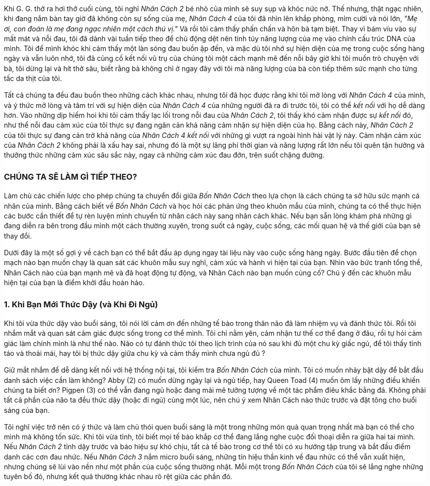 Khi G. G. thở ra hơi thở cuối cùng, tôi nghĩ *Nhân Cách 2* bé nhỏ của mình sẽ suy sụp và khóc nức nở. Thế nhưng, thật ngạc nhiên, khi đang nắm bàn tay giờ đã không còn sự sống của mẹ, *Nhân Cách 4* của tôi đã nhìn lên khắp phòng, mỉm cười và nói lớn, *"Mẹ ơi, con đoán là mẹ đang ngạc nhiên một cách thú vị."* Và rồi tôi cảm thấy phấn chấn và hôn bà tạm biệt. Thay vì bám víu vào sự mất mát và nỗi đau, tôi đã dành vài tuần tiếp theo để chủ động dệt nên tinh túy năng lượng của mẹ vào chính cấu trúc DNA của mình. Tôi để mình khóc khi cảm thấy một làn sóng đau buồn ập đến, và mặc dù tôi nhớ sự hiện diện của mẹ trong cuộc sống hàng ngày và vẫn luôn nhớ, tôi đã củng cố kết nối vũ trụ của chúng tôi một cách mạnh mẽ đến nỗi bây giờ khi tôi muốn trò chuyện với bà, tôi dừng lại và hít thở sâu, biết rằng bà không chỉ ở ngay đây với tôi mà năng lượng của bà còn tiếp thêm sức mạnh cho từng tấc da thịt của tôi.

Tất cả chúng ta đều đau buồn theo những cách khác nhau, nhưng tôi đã học được rằng khi tôi mở lòng với *Nhân Cách 4* của mình, và ý thức mở lòng và tâm trí với sự hiện diện của *Nhân Cách 4* của những người đã ra đi trước tôi, tôi có thể *kết nối* với họ dễ dàng hơn. Vào những dịp hiếm hoi khi tôi cảm thấy lạc lối trong nỗi đau của *Nhân Cách 2*, tôi thấy khó cảm nhận được sự *kết nối* đó, như thể nỗi đau cảm xúc của tôi thực sự đang ngăn cản khả năng cảm nhận sự hiện diện của họ. Bằng cách này, *Nhân Cách 2* của tôi thực sự đang cản trở khả năng của *Nhân Cách 4* *kết nối* với những gì vượt ra ngoài hình hài vật lý này. Cảm nhận cảm xúc của *Nhân Cách 2* không phải là xấu hay sai, nhưng đó là một sự lãng phí thời gian và năng lượng rất lớn nếu tôi quên tận hưởng và thưởng thức những cảm xúc sâu sắc này, ngay cả những cảm xúc đau đớn, trên suốt chặng đường.

### **CHÚNG TA SẼ LÀM GÌ TIẾP THEO?**

Làm chủ các chiến lược cho phép chúng ta chuyển đổi giữa *Bốn Nhân Cách* theo lựa chọn là cách chúng ta sở hữu sức mạnh cá nhân của mình. Bằng cách biết về *Bốn Nhân Cách* và học hỏi các phản ứng theo khuôn mẫu của mình, chúng ta có thể thực hiện các bước cần thiết để tự rèn luyện mình chuyển từ nhân cách này sang nhân cách khác. Nếu bạn sẵn lòng khám phá những gì đang diễn ra bên trong đầu mình một cách thường xuyên, trong suốt cả ngày, cuộc sống, các mối quan hệ và thế giới của bạn sẽ thay đổi.

Dưới đây là một số gợi ý về cách bạn có thể bắt đầu áp dụng ngay tài liệu này vào cuộc sống hàng ngày. Bước đầu tiên để chọn mạch nào bạn muốn chạy là quan sát các khuôn mẫu suy nghĩ, cảm xúc và hành vi hiện tại của bạn. Nhìn vào bức tranh tổng thể, Nhân Cách nào của bạn mạnh mẽ và đã hoạt động tự động, và Nhân Cách nào bạn muốn củng cố? Chú ý đến các khuôn mẫu hiện tại của bạn là điểm khởi đầu hoàn hảo.

### **1. Khi Bạn Mới Thức Dậy (và Khi Đi Ngủ)**

Khi tôi vừa thức dậy vào buổi sáng, tôi nói lời cảm ơn đến những tế bào trong thân não đã làm nhiệm vụ và đánh thức tôi. Rồi tôi nhắm mắt và quan sát cảm giác được sống trong cơ thể mình. Tôi chỉ nằm yên, cảm nhận tư thế cơ thể đang ở đâu, rồi tự hỏi cảm giác làm chính mình là như thế nào. Não có tự đánh thức tôi theo lịch trình của nó sau khi đủ một chu kỳ giấc ngủ, để tôi thấy tỉnh táo và thoải mái, hay tôi bị thức dậy giữa chu kỳ và cảm thấy mình chưa ngủ đủ ?

Giữ mắt nhắm để dễ dàng kết nối với hệ thống nội tại, tôi kiểm tra *Bốn Nhân Cách* của mình. Tôi có muốn nhảy bật dậy để bắt đầu danh sách việc cần làm không? Abby (2) có muốn dừng ngày lại và ngủ tiếp, hay Queen Toad (4) muốn ôm lấy những điều khiến chúng ta biết ơn? Pigpen (3) có thể vẫn đang ngủ hoặc đang mải mê tưởng tượng về một tác phẩm điêu khắc bằng đá. Không phải tất cả phần của não ta đều thức dậy (hoặc đi ngủ) cùng một lúc, nên chú ý xem Nhân Cách nào thức trước và đặt tông cho buổi sáng của bạn.

Tôi nghĩ việc trở nên có ý thức và làm chủ thói quen buổi sáng là một trong những món quà quan trọng nhất mà bạn có thể cho mình mà không tốn sức. Khi tôi vừa tỉnh, tôi biết mọi tế bào khắp cơ thể đang lắng nghe cuộc đối thoại diễn ra giữa hai tai mình. Nếu *Nhân Cách 2* tỉnh dậy trước và báo hiệu sự khó chịu, tất cả tế bào trong cơ thể tôi có xu hướng tập trung và bắt đầu điểm danh các cơn đau nhức. Nếu *Nhân Cách 3* nắm micro buổi sáng, những tín hiệu thần kinh về đau nhức có thể vẫn xuất hiện, nhưng chúng sẽ lùi vào nền như một phần của cuộc sống thường nhật. Mỗi một trong *Bốn Nhân Cách* của tôi sẽ lắng nghe những tuyên bố đó, nhưng kết quả thường khác nhau rõ rệt giữa các phần đó.
